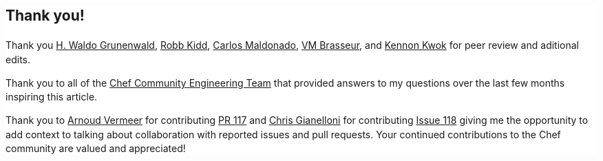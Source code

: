 ## Thank you!

Thank you [H. Waldo Grunenwald](https://twitter.com/gwaldo), [Robb Kidd](https://twitter.com/robbkidd), [Carlos Maldonado](https://twitter.com/kamihack), [VM Brasseur](https://twitter.com/vmbrasseur), and [Kennon Kwok](https://twitter.com/kennonkwok) for peer review and aditional edits. 

Thank you to all of the [Chef Community Engineering Team](https://twitter.com/chef) that provided answers to my questions over the last few months inspiring this article. 

Thank you to [Arnoud Vermeer](https://github.com/funzoneq) for contributing [PR 117](https://github.com/chef-cookbooks/users/pull/117) and [Chris Gianelloni](https://twitter.com/wolf31o2) for contributing [Issue 118](https://github.com/chef-cookbooks/users/issues/118) giving me the opportunity to add context to talking about collaboration with reported issues and pull requests. Your continued contributions to the Chef community are valued and appreciated!